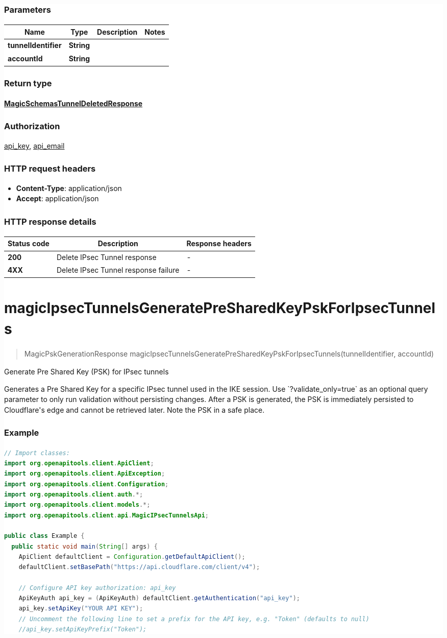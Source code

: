 ### Parameters

| Name | Type | Description  | Notes |
|------------- | ------------- | ------------- | -------------|
| **tunnelIdentifier** | **String**|  | |
| **accountId** | **String**|  | |

### Return type

[**MagicSchemasTunnelDeletedResponse**](MagicSchemasTunnelDeletedResponse.md)

### Authorization

[api_key](../README.md#api_key), [api_email](../README.md#api_email)

### HTTP request headers

 - **Content-Type**: application/json
 - **Accept**: application/json

### HTTP response details
| Status code | Description | Response headers |
|-------------|-------------|------------------|
| **200** | Delete IPsec Tunnel response |  -  |
| **4XX** | Delete IPsec Tunnel response failure |  -  |

<a id="magicIpsecTunnelsGeneratePreSharedKeyPskForIpsecTunnels"></a>
# **magicIpsecTunnelsGeneratePreSharedKeyPskForIpsecTunnels**
> MagicPskGenerationResponse magicIpsecTunnelsGeneratePreSharedKeyPskForIpsecTunnels(tunnelIdentifier, accountId)

Generate Pre Shared Key (PSK) for IPsec tunnels

Generates a Pre Shared Key for a specific IPsec tunnel used in the IKE session. Use &#x60;?validate_only&#x3D;true&#x60; as an optional query parameter to only run validation without persisting changes. After a PSK is generated, the PSK is immediately persisted to Cloudflare&#39;s edge and cannot be retrieved later. Note the PSK in a safe place.

### Example
```java
// Import classes:
import org.openapitools.client.ApiClient;
import org.openapitools.client.ApiException;
import org.openapitools.client.Configuration;
import org.openapitools.client.auth.*;
import org.openapitools.client.models.*;
import org.openapitools.client.api.MagicIPsecTunnelsApi;

public class Example {
  public static void main(String[] args) {
    ApiClient defaultClient = Configuration.getDefaultApiClient();
    defaultClient.setBasePath("https://api.cloudflare.com/client/v4");
    
    // Configure API key authorization: api_key
    ApiKeyAuth api_key = (ApiKeyAuth) defaultClient.getAuthentication("api_key");
    api_key.setApiKey("YOUR API KEY");
    // Uncomment the following line to set a prefix for the API key, e.g. "Token" (defaults to null)
    //api_key.setApiKeyPrefix("Token");

```